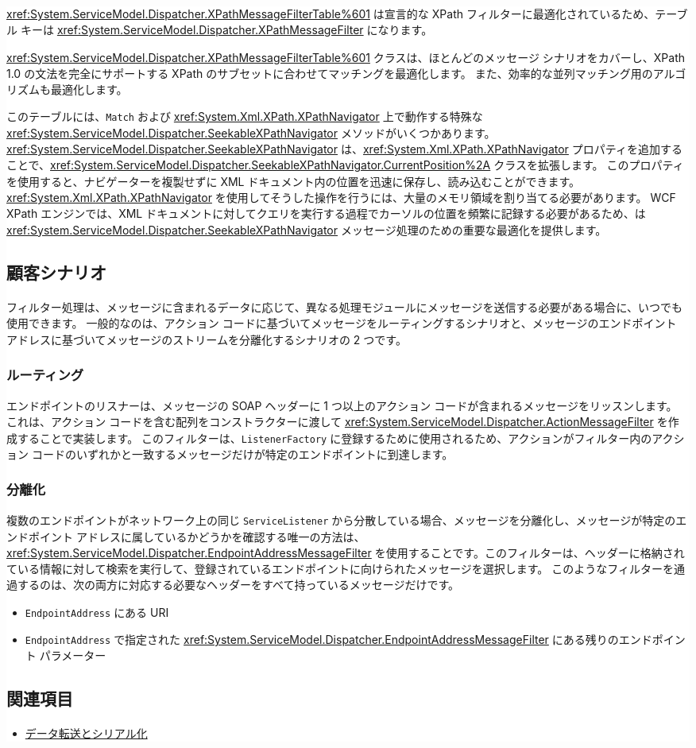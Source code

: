  <xref:System.ServiceModel.Dispatcher.XPathMessageFilterTable%601> は宣言的な XPath フィルターに最適化されているため、テーブル キーは <xref:System.ServiceModel.Dispatcher.XPathMessageFilter> になります。  
  
 <xref:System.ServiceModel.Dispatcher.XPathMessageFilterTable%601> クラスは、ほとんどのメッセージ シナリオをカバーし、XPath 1.0 の文法を完全にサポートする XPath のサブセットに合わせてマッチングを最適化します。 また、効率的な並列マッチング用のアルゴリズムも最適化します。  
  
 このテーブルには、`Match` および <xref:System.Xml.XPath.XPathNavigator> 上で動作する特殊な <xref:System.ServiceModel.Dispatcher.SeekableXPathNavigator> メソッドがいくつかあります。 <xref:System.ServiceModel.Dispatcher.SeekableXPathNavigator> は、<xref:System.Xml.XPath.XPathNavigator> プロパティを追加することで、<xref:System.ServiceModel.Dispatcher.SeekableXPathNavigator.CurrentPosition%2A> クラスを拡張します。 このプロパティを使用すると、ナビゲーターを複製せずに XML ドキュメント内の位置を迅速に保存し、読み込むことができます。<xref:System.Xml.XPath.XPathNavigator> を使用してそうした操作を行うには、大量のメモリ領域を割り当てる必要があります。 WCF XPath エンジンでは、XML ドキュメントに対してクエリを実行する過程でカーソルの位置を頻繁に記録する必要があるため、は <xref:System.ServiceModel.Dispatcher.SeekableXPathNavigator> メッセージ処理のための重要な最適化を提供します。  
  
## <a name="customer-scenarios"></a>顧客シナリオ  

 フィルター処理は、メッセージに含まれるデータに応じて、異なる処理モジュールにメッセージを送信する必要がある場合に、いつでも使用できます。 一般的なのは、アクション コードに基づいてメッセージをルーティングするシナリオと、メッセージのエンドポイント アドレスに基づいてメッセージのストリームを分離化するシナリオの 2 つです。  
  
### <a name="routing"></a>ルーティング  

 エンドポイントのリスナーは、メッセージの SOAP ヘッダーに 1 つ以上のアクション コードが含まれるメッセージをリッスンします。 これは、アクション コードを含む配列をコンストラクターに渡して <xref:System.ServiceModel.Dispatcher.ActionMessageFilter> を作成することで実装します。 このフィルターは、`ListenerFactory` に登録するために使用されるため、アクションがフィルター内のアクション コードのいずれかと一致するメッセージだけが特定のエンドポイントに到達します。  
  
### <a name="de-multiplexing"></a>分離化  

 複数のエンドポイントがネットワーク上の同じ `ServiceListener` から分散している場合、メッセージを分離化し、メッセージが特定のエンドポイント アドレスに属しているかどうかを確認する唯一の方法は、<xref:System.ServiceModel.Dispatcher.EndpointAddressMessageFilter> を使用することです。このフィルターは、ヘッダーに格納されている情報に対して検索を実行して、登録されているエンドポイントに向けられたメッセージを選択します。 このようなフィルターを通過するのは、次の両方に対応する必要なヘッダーをすべて持っているメッセージだけです。  
  
- `EndpointAddress` にある URI  
  
- `EndpointAddress` で指定された <xref:System.ServiceModel.Dispatcher.EndpointAddressMessageFilter> にある残りのエンドポイント パラメーター  
  
## <a name="see-also"></a>関連項目

- [データ転送とシリアル化](data-transfer-and-serialization.md)
